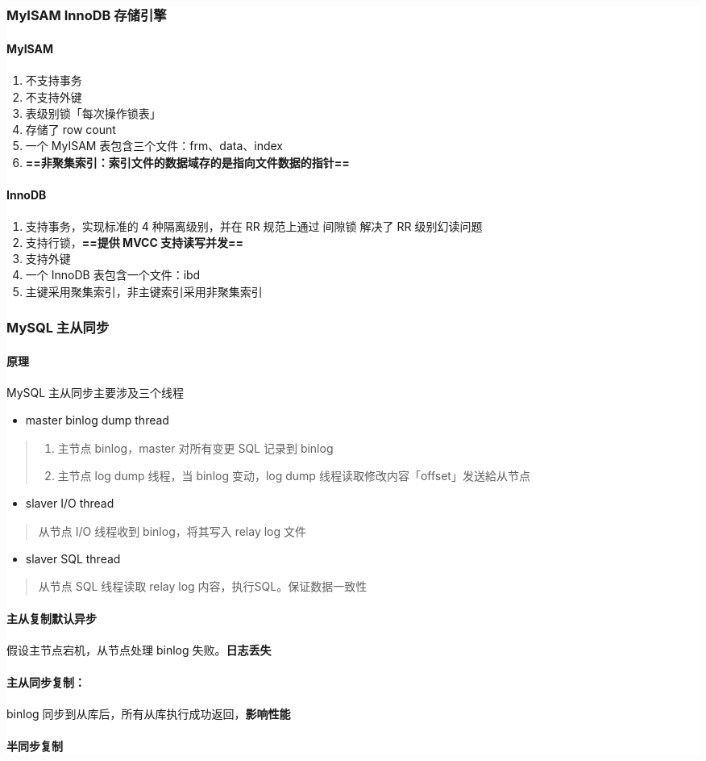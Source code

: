 

### MyISAM InnoDB 存储引擎



#### MyISAM

1. 不支持事务
2. 不支持外键
3. 表级别锁「每次操作锁表」
4. 存储了 row count
5. 一个 MyISAM 表包含三个文件：frm、data、index
6. **==非聚集索引：索引文件的数据域存的是指向文件数据的指针==**



#### InnoDB

1. 支持事务，实现标准的 4 种隔离级别，并在 RR 规范上通过 间隙锁 解决了 RR 级别幻读问题
2. 支持行锁，**==提供 MVCC 支持读写并发==**
3. 支持外键
4. 一个 InnoDB 表包含一个文件：ibd
5. 主键采用聚集索引，非主键索引采用非聚集索引



### MySQL 主从同步



#### 原理

MySQL 主从同步主要涉及三个线程

+ master binlog dump thread

> 1. 主节点 binlog，master 对所有变更 SQL 记录到 binlog
>
> 2. 主节点 log dump 线程，当 binlog 变动，log dump 线程读取修改内容「offset」发送給从节点

+ slaver I/O thread

> 从节点 I/O 线程收到 binlog，将其写入 relay log 文件

+ slaver SQL thread

> 从节点 SQL 线程读取 relay log 内容，执行SQL。保证数据一致性





#### 主从复制默认异步

假设主节点宕机，从节点处理 binlog 失败。**日志丢失**

#### 主从同步复制：

binlog 同步到从库后，所有从库执行成功返回，**影响性能**

#### 半同步复制
